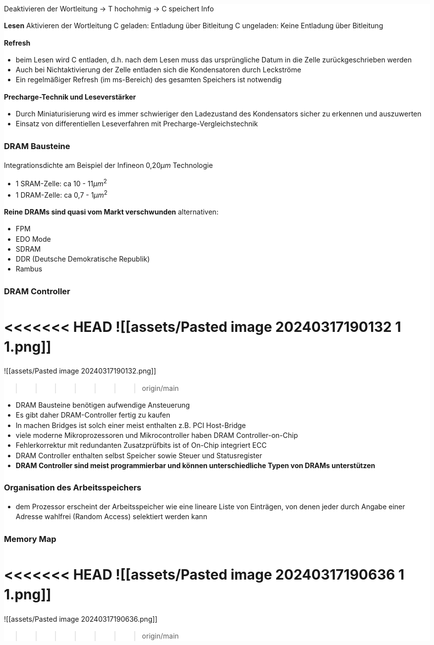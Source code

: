 Deaktivieren der Wortleitung -> T hochohmig -> C speichert Info

**Lesen**
Aktivieren der Wortleitung
C geladen: Entladung über Bitleitung
C ungeladen: Keine Entladung über Bitleitung

**Refresh**
- beim Lesen wird C entladen, d.h. nach dem Lesen muss das ursprüngliche Datum in die Zelle zurückgeschrieben werden
- Auch bei Nichtaktivierung der Zelle entladen sich die Kondensatoren durch Leckströme
- Ein regelmäßiger Refresh (im ms-Bereich) des gesamten Speichers ist notwendig

**Precharge-Technik und Leseverstärker**
- Durch Miniaturisierung wird es immer schwieriger den Ladezustand des Kondensators sicher zu erkennen und auszuwerten
- Einsatz von differentiellen Leseverfahren mit Precharge-Vergleichstechnik

### DRAM Bausteine
 Integrationsdichte am Beispiel der Infineon 0,20$\mu m$ Technologie
 - 1 SRAM-Zelle: ca 10 - 11$\mu m^2$  
 - 1 DRAM-Zelle: ca 0,7 - 1$\mu m^2$ 

**Reine DRAMs sind quasi vom Markt verschwunden**
alternativen:
- FPM
- EDO Mode
- SDRAM
- DDR (Deutsche Demokratische Republik)
- Rambus

### DRAM Controller 
<<<<<<< HEAD
![[assets/Pasted image 20240317190132 1 1.png]]
=======
![[assets/Pasted image 20240317190132.png]]
>>>>>>> origin/main
- DRAM Bausteine benötigen aufwendige Ansteuerung
- Es gibt daher DRAM-Controller fertig zu kaufen
- In machen Bridges ist solch einer meist enthalten z.B. PCI Host-Bridge
- viele moderne Mikroprozessoren und Mikrocontroller haben DRAM Controller-on-Chip
- Fehlerkorrektur mit redundanten Zusatzprüfbits ist of On-Chip integriert ECC
- DRAM Controller enthalten selbst Speicher sowie Steuer und Statusregister
- **DRAM Controller sind meist programmierbar und können unterschiedliche Typen von DRAMs unterstützen**

### Organisation des Arbeitsspeichers
- dem Prozessor erscheint der Arbeitsspeicher wie eine lineare Liste von Einträgen, von denen jeder durch Angabe einer Adresse wahlfrei (Random Access) selektiert werden kann

### Memory Map
<<<<<<< HEAD
![[assets/Pasted image 20240317190636 1 1.png]]
=======
![[assets/Pasted image 20240317190636.png]]
>>>>>>> origin/main
